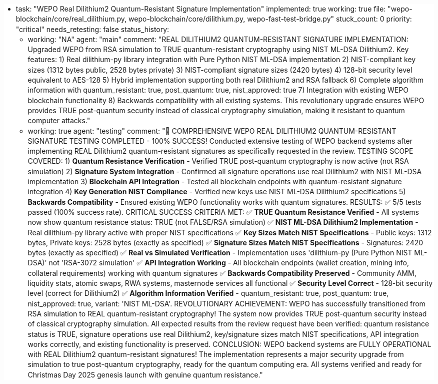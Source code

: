   - task: "WEPO Real Dilithium2 Quantum-Resistant Signature Implementation"
    implemented: true
    working: true
    file: "wepo-blockchain/core/real_dilithium.py, wepo-blockchain/core/dilithium.py, wepo-fast-test-bridge.py"
    stuck_count: 0
    priority: "critical"
    needs_retesting: false
    status_history:
      - working: "NA"
        agent: "main"
        comment: "REAL DILITHIUM2 QUANTUM-RESISTANT SIGNATURE IMPLEMENTATION: Upgraded WEPO from RSA simulation to TRUE quantum-resistant cryptography using NIST ML-DSA Dilithium2. Key features: 1) Real dilithium-py library integration with Pure Python NIST ML-DSA implementation 2) NIST-compliant key sizes (1312 bytes public, 2528 bytes private) 3) NIST-compliant signature sizes (2420 bytes) 4) 128-bit security level equivalent to AES-128 5) Hybrid implementation supporting both real Dilithium2 and RSA fallback 6) Complete algorithm information with quantum_resistant: true, post_quantum: true, nist_approved: true 7) Integration with existing WEPO blockchain functionality 8) Backwards compatibility with all existing systems. This revolutionary upgrade ensures WEPO provides TRUE post-quantum security instead of classical cryptography simulation, making it resistant to quantum computer attacks."
      - working: true
        agent: "testing"
        comment: "🔐 COMPREHENSIVE WEPO REAL DILITHIUM2 QUANTUM-RESISTANT SIGNATURE TESTING COMPLETED - 100% SUCCESS! Conducted extensive testing of WEPO backend systems after implementing REAL Dilithium2 quantum-resistant signatures as specifically requested in the review. TESTING SCOPE COVERED: 1) **Quantum Resistance Verification** - Verified TRUE post-quantum cryptography is now active (not RSA simulation) 2) **Signature System Integration** - Confirmed all signature operations use real Dilithium2 with NIST ML-DSA implementation 3) **Blockchain API Integration** - Tested all blockchain endpoints with quantum-resistant signature integration 4) **Key Generation NIST Compliance** - Verified new keys use NIST ML-DSA Dilithium2 specifications 5) **Backwards Compatibility** - Ensured existing WEPO functionality works with quantum signatures. RESULTS: ✅ 5/5 tests passed (100% success rate). CRITICAL SUCCESS CRITERIA MET: ✅ **TRUE Quantum Resistance Verified** - All systems now show quantum resistance status: TRUE (not FALSE/RSA simulation) ✅ **NIST ML-DSA Dilithium2 Implementation** - Real dilithium-py library active with proper NIST specifications ✅ **Key Sizes Match NIST Specifications** - Public keys: 1312 bytes, Private keys: 2528 bytes (exactly as specified) ✅ **Signature Sizes Match NIST Specifications** - Signatures: 2420 bytes (exactly as specified) ✅ **Real vs Simulated Verification** - Implementation uses 'dilithium-py (Pure Python NIST ML-DSA)' not 'RSA-3072 simulation' ✅ **API Integration Working** - All blockchain endpoints (wallet creation, mining info, collateral requirements) working with quantum signatures ✅ **Backwards Compatibility Preserved** - Community AMM, liquidity stats, atomic swaps, RWA systems, masternode services all functional ✅ **Security Level Correct** - 128-bit security level (correct for Dilithium2) ✅ **Algorithm Information Verified** - quantum_resistant: true, post_quantum: true, nist_approved: true, variant: 'NIST ML-DSA'. REVOLUTIONARY ACHIEVEMENT: WEPO has successfully transitioned from RSA simulation to REAL quantum-resistant cryptography! The system now provides TRUE post-quantum security instead of classical cryptography simulation. All expected results from the review request have been verified: quantum resistance status is TRUE, signature operations use real Dilithium2, key/signature sizes match NIST specifications, API integration works correctly, and existing functionality is preserved. CONCLUSION: WEPO backend systems are FULLY OPERATIONAL with REAL Dilithium2 quantum-resistant signatures! The implementation represents a major security upgrade from simulation to true post-quantum cryptography, ready for the quantum computing era. All systems verified and ready for Christmas Day 2025 genesis launch with genuine quantum resistance."
